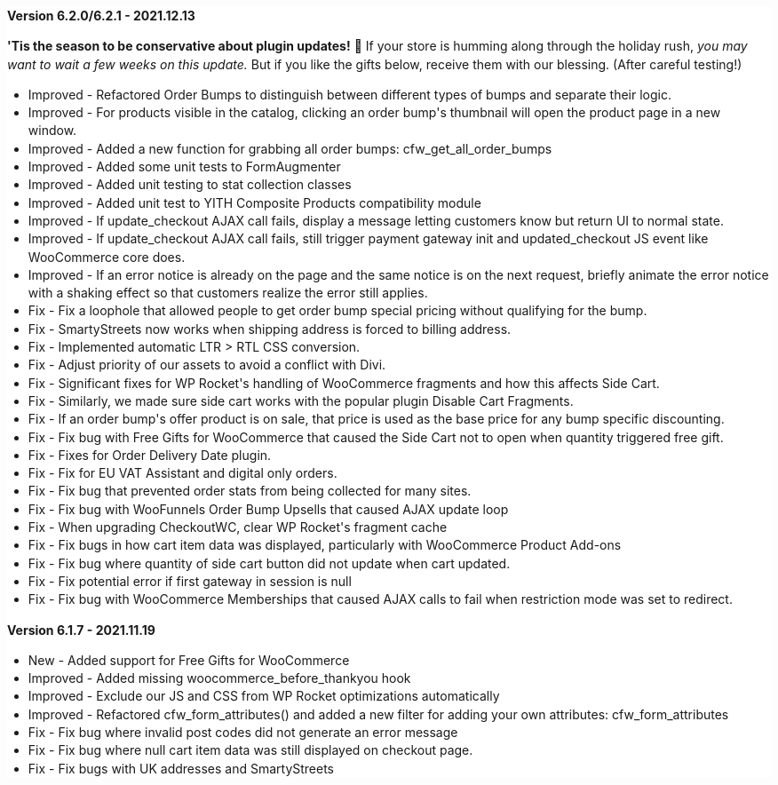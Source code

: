 **Version 6.2.0/6.2.1 - 2021.12.13**

**'Tis the season to be conservative about plugin updates!** 🎄 If your store is humming along through the holiday rush, _you may want to wait a few weeks on this update._ But if you like the gifts below, receive them with our blessing. (After careful testing!)

*   Improved - Refactored Order Bumps to distinguish between different types of bumps and separate their logic.
*   Improved - For products visible in the catalog, clicking an order bump's thumbnail will open the product page in a new window.
*   Improved - Added a new function for grabbing all order bumps: cfw\_get\_all\_order\_bumps
*   Improved - Added some unit tests to FormAugmenter
*   Improved - Added unit testing to stat collection classes
*   Improved - Added unit test to YITH Composite Products compatibility module
*   Improved - If update\_checkout AJAX call fails, display a message letting customers know but return UI to normal state.
*   Improved - If update\_checkout AJAX call fails, still trigger payment gateway init and updated\_checkout JS event like WooCommerce core does.
*   Improved - If an error notice is already on the page and the same notice is on the next request, briefly animate the error notice with a shaking effect so that customers realize the error still applies.
*   Fix - Fix a loophole that allowed people to get order bump special pricing without qualifying for the bump.
*   Fix - SmartyStreets now works when shipping address is forced to billing address.
*   Fix - Implemented automatic LTR > RTL CSS conversion.
*   Fix - Adjust priority of our assets to avoid a conflict with Divi.
*   Fix - Significant fixes for WP Rocket's handling of WooCommerce fragments and how this affects Side Cart.
*   Fix - Similarly, we made sure side cart works with the popular plugin Disable Cart Fragments.
*   Fix - If an order bump's offer product is on sale, that price is used as the base price for any bump specific discounting.
*   Fix - Fix bug with Free Gifts for WooCommerce that caused the Side Cart not to open when quantity triggered free gift.
*   Fix - Fixes for Order Delivery Date plugin.
*   Fix - Fix for EU VAT Assistant and digital only orders.
*   Fix - Fix bug that prevented order stats from being collected for many sites. 
*   Fix - Fix bug with WooFunnels Order Bump Upsells that caused AJAX update loop
*   Fix - When upgrading CheckoutWC, clear WP Rocket's fragment cache
*   Fix - Fix bugs in how cart item data was displayed, particularly with WooCommerce Product Add-ons
*   Fix - Fix bug where quantity of side cart button did not update when cart updated.
*   Fix - Fix potential error if first gateway in session is null
*   Fix - Fix bug with WooCommerce Memberships that caused AJAX calls to fail when restriction mode was set to redirect.

**Version 6.1.7 - 2021.11.19**

*   New - Added support for Free Gifts for WooCommerce 
*   Improved - Added missing woocommerce\_before\_thankyou hook
*   Improved - Exclude our JS and CSS from WP Rocket optimizations automatically
*   Improved - Refactored cfw\_form\_attributes() and added a new filter for adding your own attributes: cfw\_form\_attributes
*   Fix - Fix bug where invalid post codes did not generate an error message
*   Fix - Fix bug where null cart item data was still displayed on checkout page.
*   Fix - Fix bugs with UK addresses and SmartyStreets
